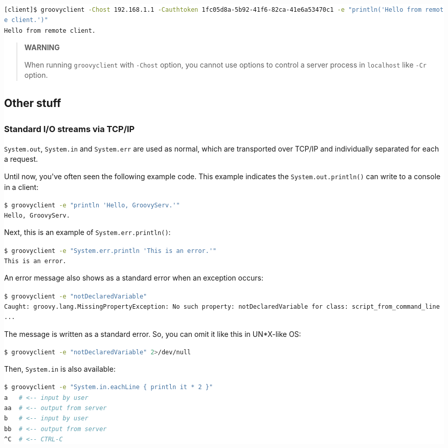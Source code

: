 ```sh
[client]$ groovyclient -Chost 192.168.1.1 -Cauthtoken 1fc05d8a-5b92-41f6-82ca-41e6a53470c1 -e "println('Hello from remote client.')"
Hello from remote client.
```

> **WARNING**
>
> When running `groovyclient` with `-Chost` option, you cannot use options to control a server process in `localhost` like `-Cr` option.


## Other stuff

### Standard I/O streams via TCP/IP

`System.out`, `System.in` and `System.err` are used as normal, which are transported over TCP/IP and individually separated for each a request.

Until now, you've often seen the following example code.
This example indicates the `System.out.println()` can write to a console in a client:

```sh
$ groovyclient -e "println 'Hello, GroovyServ.'"
Hello, GroovyServ.
```

Next, this is an example of `System.err.println()`:

```sh
$ groovyclient -e "System.err.println 'This is an error.'"
This is an error.
```

An error message also shows as a standard error when an exception occurs:

```sh
$ groovyclient -e "notDeclaredVariable"
Caught: groovy.lang.MissingPropertyException: No such property: notDeclaredVariable for class: script_from_command_line
...
```

The message is written as a standard error.
So, you can omit it like this in UN*X-like OS:

```sh
$ groovyclient -e "notDeclaredVariable" 2>/dev/null
```

Then, `System.in` is also available:

```sh
$ groovyclient -e "System.in.eachLine { println it * 2 }"
a   # <-- input by user
aa  # <-- output from server
b   # <-- input by user
bb  # <-- output from server
^C  # <-- CTRL-C
```
